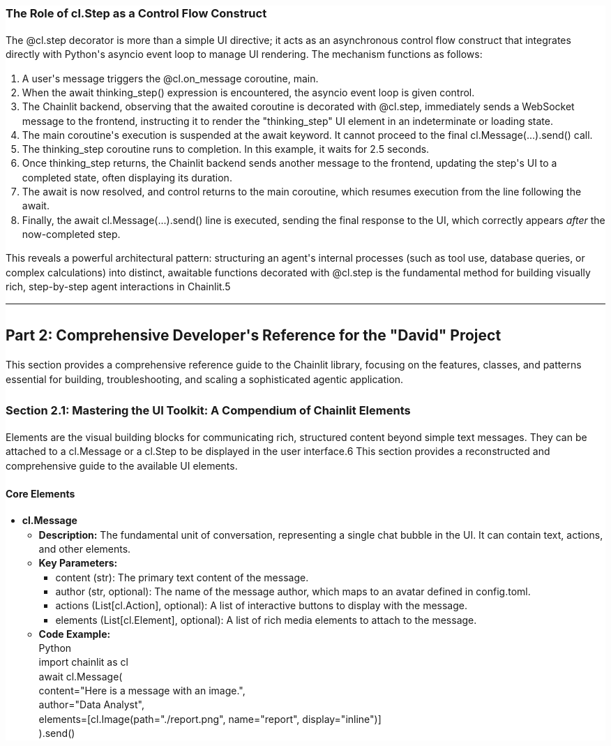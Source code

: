 ### **The Role of cl.Step as a Control Flow Construct**

The @cl.step decorator is more than a simple UI directive; it acts as an asynchronous control flow construct that integrates directly with Python's asyncio event loop to manage UI rendering. The mechanism functions as follows:

1. A user's message triggers the @cl.on\_message coroutine, main.  
2. When the await thinking\_step() expression is encountered, the asyncio event loop is given control.  
3. The Chainlit backend, observing that the awaited coroutine is decorated with @cl.step, immediately sends a WebSocket message to the frontend, instructing it to render the "thinking\_step" UI element in an indeterminate or loading state.  
4. The main coroutine's execution is suspended at the await keyword. It cannot proceed to the final cl.Message(...).send() call.  
5. The thinking\_step coroutine runs to completion. In this example, it waits for 2.5 seconds.  
6. Once thinking\_step returns, the Chainlit backend sends another message to the frontend, updating the step's UI to a completed state, often displaying its duration.  
7. The await is now resolved, and control returns to the main coroutine, which resumes execution from the line following the await.  
8. Finally, the await cl.Message(...).send() line is executed, sending the final response to the UI, which correctly appears *after* the now-completed step.

This reveals a powerful architectural pattern: structuring an agent's internal processes (such as tool use, database queries, or complex calculations) into distinct, awaitable functions decorated with @cl.step is the fundamental method for building visually rich, step-by-step agent interactions in Chainlit.5

---

## **Part 2: Comprehensive Developer's Reference for the "David" Project**

This section provides a comprehensive reference guide to the Chainlit library, focusing on the features, classes, and patterns essential for building, troubleshooting, and scaling a sophisticated agentic application.

### **Section 2.1: Mastering the UI Toolkit: A Compendium of Chainlit Elements**

Elements are the visual building blocks for communicating rich, structured content beyond simple text messages. They can be attached to a cl.Message or a cl.Step to be displayed in the user interface.6 This section provides a reconstructed and comprehensive guide to the available UI elements.

#### **Core Elements**

* **cl.Message**  
  * **Description:** The fundamental unit of conversation, representing a single chat bubble in the UI. It can contain text, actions, and other elements.  
  * **Key Parameters:**  
    * content (str): The primary text content of the message.  
    * author (str, optional): The name of the message author, which maps to an avatar defined in config.toml.  
    * actions (List\[cl.Action\], optional): A list of interactive buttons to display with the message.  
    * elements (List\[cl.Element\], optional): A list of rich media elements to attach to the message.  
  * **Code Example:**  
    Python  
    import chainlit as cl  
    await cl.Message(  
        content="Here is a message with an image.",  
        author="Data Analyst",  
        elements=\[cl.Image(path="./report.png", name="report", display="inline")\]  
    ).send()
